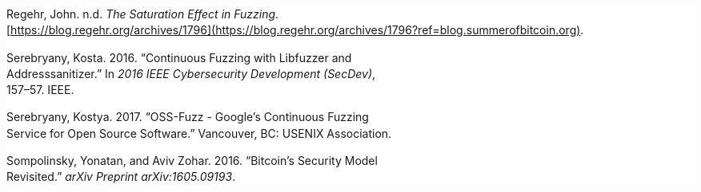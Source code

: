 Regehr, John. n.d. *The Saturation Effect in Fuzzing*.  
[https://blog.regehr.org/archives/1796](https://blog.regehr.org/archives/1796?ref=blog.summerofbitcoin.org).

Serebryany, Kosta. 2016. “Continuous Fuzzing with Libfuzzer and  
Addresssanitizer.” In *2016 IEEE Cybersecurity Development (SecDev)*,  
157–57. IEEE.

Serebryany, Kostya. 2017. “OSS-Fuzz - Google’s Continuous Fuzzing  
Service for Open Source Software.” Vancouver, BC: USENIX Association.

Sompolinsky, Yonatan, and Aviv Zohar. 2016. “Bitcoin’s Security Model  
Revisited.” *arXiv Preprint arXiv:1605.09193*.